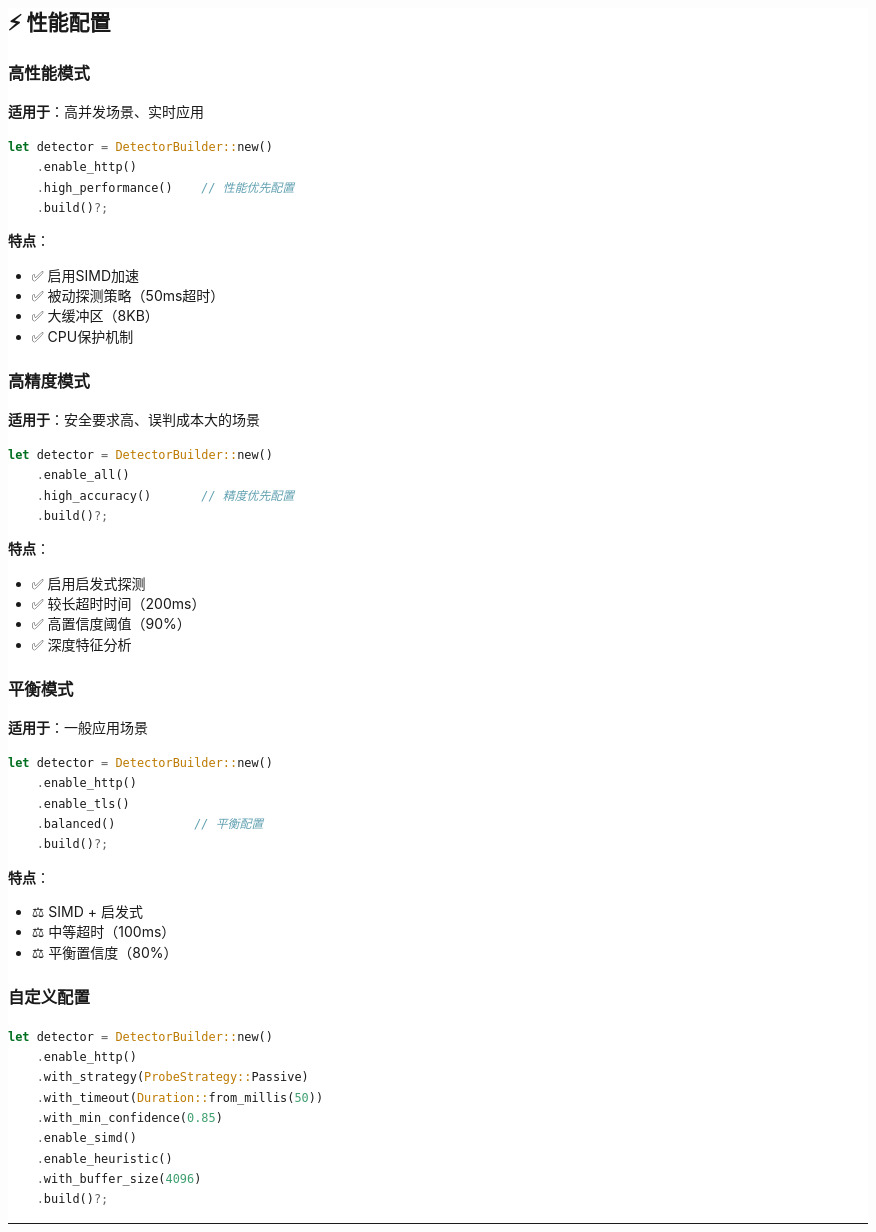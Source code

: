 
## ⚡ 性能配置

### 高性能模式
**适用于**：高并发场景、实时应用

```rust
let detector = DetectorBuilder::new()
    .enable_http()
    .high_performance()    // 性能优先配置
    .build()?;
```

**特点**：
- ✅ 启用SIMD加速
- ✅ 被动探测策略（50ms超时）
- ✅ 大缓冲区（8KB）
- ✅ CPU保护机制

### 高精度模式  
**适用于**：安全要求高、误判成本大的场景

```rust
let detector = DetectorBuilder::new()
    .enable_all()
    .high_accuracy()       // 精度优先配置
    .build()?;
```

**特点**：
- ✅ 启用启发式探测
- ✅ 较长超时时间（200ms）
- ✅ 高置信度阈值（90%）
- ✅ 深度特征分析

### 平衡模式
**适用于**：一般应用场景

```rust
let detector = DetectorBuilder::new()
    .enable_http()
    .enable_tls()
    .balanced()           // 平衡配置
    .build()?;
```

**特点**：
- ⚖️ SIMD + 启发式
- ⚖️ 中等超时（100ms）
- ⚖️ 平衡置信度（80%）

### 自定义配置
```rust
let detector = DetectorBuilder::new()
    .enable_http()
    .with_strategy(ProbeStrategy::Passive)
    .with_timeout(Duration::from_millis(50))
    .with_min_confidence(0.85)
    .enable_simd()
    .enable_heuristic()
    .with_buffer_size(4096)
    .build()?;
```

---